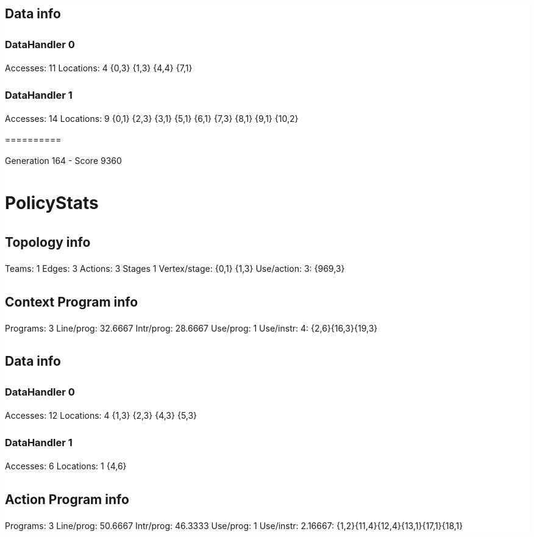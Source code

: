 ## Data info

### DataHandler 0
Accesses:	11
Locations:	4
{0,3} {1,3} {4,4} {7,1} 

### DataHandler 1
Accesses:	14
Locations:	9
{0,1} {2,3} {3,1} {5,1} {6,1} {7,3} {8,1} {9,1} {10,2} 



==========

Generation 164 - Score 9360

# PolicyStats
## Topology info
Teams:		1
Edges:		3
Actions:	3
Stages		1
Vertex/stage:	{0,1} {1,3} 
Use/action:	3: {969,3} 

## Context Program info
Programs:	3
Line/prog:	32.6667
Intr/prog:	28.6667
Use/prog:	1
Use/instr:	4: {2,6}{16,3}{19,3}

## Data info

### DataHandler 0
Accesses:	12
Locations:	4
{1,3} {2,3} {4,3} {5,3} 

### DataHandler 1
Accesses:	6
Locations:	1
{4,6} 



## Action Program info
Programs:	3
Line/prog:	50.6667
Intr/prog:	46.3333
Use/prog:	1
Use/instr:	2.16667: {1,2}{11,4}{12,4}{13,1}{17,1}{18,1}
